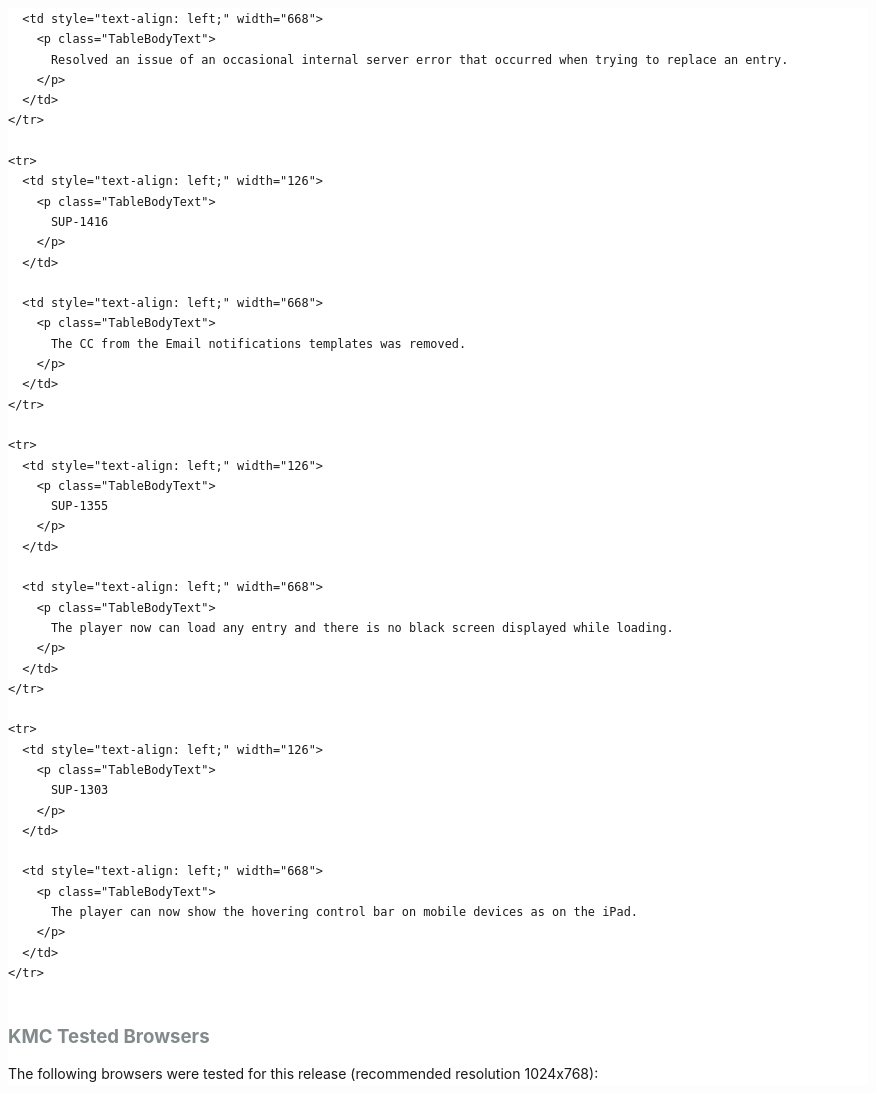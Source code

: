       <td style="text-align: left;" width="668">
        <p class="TableBodyText">
          Resolved an issue of an occasional internal server error that occurred when trying to replace an entry.
        </p>
      </td>
    </tr>
    
    <tr>
      <td style="text-align: left;" width="126">
        <p class="TableBodyText">
          SUP-1416
        </p>
      </td>
      
      <td style="text-align: left;" width="668">
        <p class="TableBodyText">
          The CC from the Email notifications templates was removed.
        </p>
      </td>
    </tr>
    
    <tr>
      <td style="text-align: left;" width="126">
        <p class="TableBodyText">
          SUP-1355
        </p>
      </td>
      
      <td style="text-align: left;" width="668">
        <p class="TableBodyText">
          The player now can load any entry and there is no black screen displayed while loading.
        </p>
      </td>
    </tr>
    
    <tr>
      <td style="text-align: left;" width="126">
        <p class="TableBodyText">
          SUP-1303
        </p>
      </td>
      
      <td style="text-align: left;" width="668">
        <p class="TableBodyText">
          The player can now show the hovering control bar on mobile devices as on the iPad.
        </p>
      </td>
    </tr>
  </tbody>
</table>

<span style="color: #828a8c; font-size: 14pt; font-weight: bold;"><br />KMC Tested Browsers</span>

The following browsers were tested for this release (recommended resolution 1024x768):
